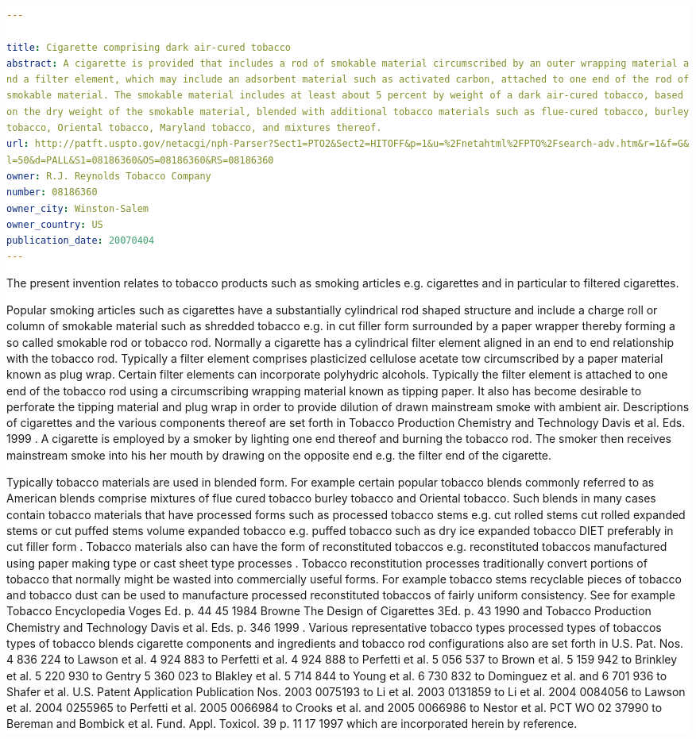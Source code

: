 ```yaml
---

title: Cigarette comprising dark air-cured tobacco
abstract: A cigarette is provided that includes a rod of smokable material circumscribed by an outer wrapping material and a filter element, which may include an adsorbent material such as activated carbon, attached to one end of the rod of smokable material. The smokable material includes at least about 5 percent by weight of a dark air-cured tobacco, based on the dry weight of the smokable material, blended with additional tobacco materials such as flue-cured tobacco, burley tobacco, Oriental tobacco, Maryland tobacco, and mixtures thereof.
url: http://patft.uspto.gov/netacgi/nph-Parser?Sect1=PTO2&Sect2=HITOFF&p=1&u=%2Fnetahtml%2FPTO%2Fsearch-adv.htm&r=1&f=G&l=50&d=PALL&S1=08186360&OS=08186360&RS=08186360
owner: R.J. Reynolds Tobacco Company
number: 08186360
owner_city: Winston-Salem
owner_country: US
publication_date: 20070404
---
```

The present invention relates to tobacco products such as smoking articles e.g. cigarettes and in particular to filtered cigarettes.

Popular smoking articles such as cigarettes have a substantially cylindrical rod shaped structure and include a charge roll or column of smokable material such as shredded tobacco e.g. in cut filler form surrounded by a paper wrapper thereby forming a so called smokable rod or tobacco rod. Normally a cigarette has a cylindrical filter element aligned in an end to end relationship with the tobacco rod. Typically a filter element comprises plasticized cellulose acetate tow circumscribed by a paper material known as plug wrap. Certain filter elements can incorporate polyhydric alcohols. Typically the filter element is attached to one end of the tobacco rod using a circumscribing wrapping material known as tipping paper. It also has become desirable to perforate the tipping material and plug wrap in order to provide dilution of drawn mainstream smoke with ambient air. Descriptions of cigarettes and the various components thereof are set forth in Tobacco Production Chemistry and Technology Davis et al. Eds. 1999 . A cigarette is employed by a smoker by lighting one end thereof and burning the tobacco rod. The smoker then receives mainstream smoke into his her mouth by drawing on the opposite end e.g. the filter end of the cigarette.

Typically tobacco materials are used in blended form. For example certain popular tobacco blends commonly referred to as American blends comprise mixtures of flue cured tobacco burley tobacco and Oriental tobacco. Such blends in many cases contain tobacco materials that have processed forms such as processed tobacco stems e.g. cut rolled stems cut rolled expanded stems or cut puffed stems volume expanded tobacco e.g. puffed tobacco such as dry ice expanded tobacco DIET preferably in cut filler form . Tobacco materials also can have the form of reconstituted tobaccos e.g. reconstituted tobaccos manufactured using paper making type or cast sheet type processes . Tobacco reconstitution processes traditionally convert portions of tobacco that normally might be wasted into commercially useful forms. For example tobacco stems recyclable pieces of tobacco and tobacco dust can be used to manufacture processed reconstituted tobaccos of fairly uniform consistency. See for example Tobacco Encyclopedia Voges Ed. p. 44 45 1984 Browne The Design of Cigarettes 3Ed. p. 43 1990 and Tobacco Production Chemistry and Technology Davis et al. Eds. p. 346 1999 . Various representative tobacco types processed types of tobaccos types of tobacco blends cigarette components and ingredients and tobacco rod configurations also are set forth in U.S. Pat. Nos. 4 836 224 to Lawson et al. 4 924 883 to Perfetti et al. 4 924 888 to Perfetti et al. 5 056 537 to Brown et al. 5 159 942 to Brinkley et al. 5 220 930 to Gentry 5 360 023 to Blakley et al. 5 714 844 to Young et al. 6 730 832 to Dominguez et al. and 6 701 936 to Shafer et al. U.S. Patent Application Publication Nos. 2003 0075193 to Li et al. 2003 0131859 to Li et al. 2004 0084056 to Lawson et al. 2004 0255965 to Perfetti et al. 2005 0066984 to Crooks et al. and 2005 0066986 to Nestor et al. PCT WO 02 37990 to Bereman and Bombick et al. Fund. Appl. Toxicol. 39 p. 11 17 1997 which are incorporated herein by reference.
